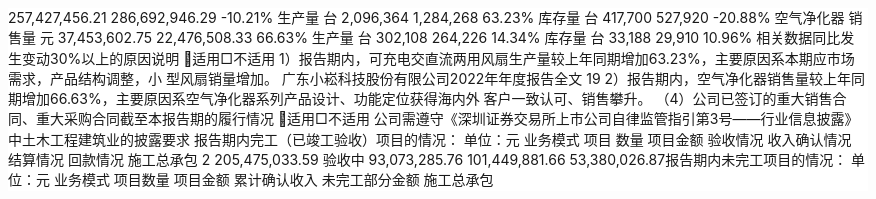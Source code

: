 257,427,456.21
286,692,946.29
-10.21%
生产量
台
2,096,364
1,284,268
63.23%
库存量
台
417,700
527,920
-20.88%
空气净化器
销售量
元
37,453,602.75
22,476,508.33
66.63%
生产量
台
302,108
264,226
14.34%
库存量
台
33,188
29,910
10.96%
相关数据同比发生变动30%以上的原因说明
适用□不适用
1）报告期内，可充电交直流两用风扇生产量较上年同期增加63.23%，主要原因系本期应市场需求，产品结构调整，小
型风扇销量增加。
广东小崧科技股份有限公司2022年年度报告全文
19
2）报告期内，空气净化器销售量较上年同期增加66.63%，主要原因系空气净化器系列产品设计、功能定位获得海内外
客户一致认可、销售攀升。
（4）公司已签订的重大销售合同、重大采购合同截至本报告期的履行情况
适用□不适用
公司需遵守《深圳证券交易所上市公司自律监管指引第3号——行业信息披露》中土木工程建筑业的披露要求
报告期内完工（已竣工验收）项目的情况：
单位：元
业务模式
项目
数量
项目金额
验收情况
收入确认情况
结算情况
回款情况
施工总承包
2
205,475,033.59
验收中
93,073,285.76
101,449,881.66
53,380,026.87报告期内未完工项目的情况：
单位：元
业务模式
项目数量
项目金额
累计确认收入
未完工部分金额
施工总承包